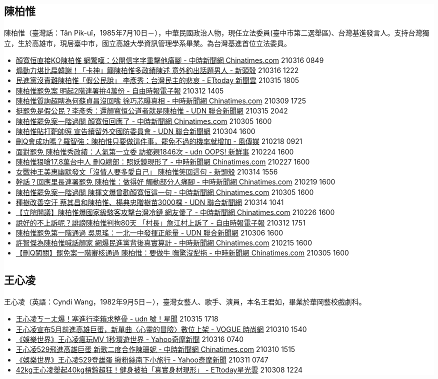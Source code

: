## 陳柏惟

陳柏惟（臺灣話：Tân Pik-uî，1985年7月10日－），中華民國政治人物，現任立法委員(臺中市第二選舉區)、台灣基進發言人。支持台灣獨立，生於高雄市，現居臺中市，國立高雄大學資訊管理學系畢業。為台灣基進首位立法委員。
- [顏寬恒直接KO陳柏惟 網驚嘆：公開信字字重擊他痛腳 - 中時新聞網 Chinatimes.com](https://www.chinatimes.com/realtimenews/20210316000995-260407 "顏寬恒直接KO陳柏惟 網驚嘆：公開信字字重擊他痛腳 - 中時新聞網 Chinatimes.com") 210316 0849
- [煽動力堪比扁韓謝！「卡神」籲陳柏惟多政績陳述 意外釣出話題男人 - 新頭殼](https://newtalk.tw/news/view/2021-03-16/549709 "煽動力堪比扁韓謝！「卡神」籲陳柏惟多政績陳述 意外釣出話題男人 - 新頭殼") 210316 1222
- [民進黨沒責難陳柏惟「假公民說」 李彥秀：台灣民主的悲哀 - ETtoday 新聞雲](https://www.ettoday.net/news/20210315/1938829.htm "民進黨沒責難陳柏惟「假公民說」 李彥秀：台灣民主的悲哀 - ETtoday 新聞雲") 210315 1805
- [陳柏惟罷免案 明起2階連署拚4萬份 - 自由時報電子報](https://news.ltn.com.tw/news/politics/breakingnews/3464684 "陳柏惟罷免案 明起2階連署拚4萬份 - 自由時報電子報") 210312 1405
- [陳柏惟質詢超瞎為何蘇貞昌沒回嘴 徐巧芯曝真相 - 中時新聞網 Chinatimes.com](https://www.chinatimes.com/realtimenews/20210309005328-260407 "陳柏惟質詢超瞎為何蘇貞昌沒回嘴 徐巧芯曝真相 - 中時新聞網 Chinatimes.com") 210309 1725
- [挺罷免是假公民？李彥秀：還顏寬恒公道者就是陳柏惟 - UDN 聯合新聞網](https://udn.com/news/story/6656/5319868?from=udn-catelistnews_ch2 "挺罷免是假公民？李彥秀：還顏寬恒公道者就是陳柏惟 - UDN 聯合新聞網") 210315 2042
- [陳柏惟罷免案一階過關 顏寬恒回應了 - 中時新聞網 Chinatimes.com](https://www.chinatimes.com/realtimenews/20210305005304-260407 "陳柏惟罷免案一階過關 顏寬恒回應了 - 中時新聞網 Chinatimes.com") 210305 1600
- [陳柏惟貼打靶帥照 宣告續留外交國防委員會 - UDN 聯合新聞網](https://udn.com/news/story/6656/5293014 "陳柏惟貼打靶帥照 宣告續留外交國防委員會 - UDN 聯合新聞網") 210304 1600
- [刪Q會成功嗎？羅智強：陳柏惟只要做這件事，罷免不過的機率就增加 - 風傳媒](https://www.storm.mg/article/3481924 "刪Q會成功嗎？羅智強：陳柏惟只要做這件事，罷免不過的機率就增加 - 風傳媒") 210218 0921
- [面對罷免 陳柏惟秀政績：人氣第一立委 訪鄉親1846次 - udn OOPS! 新鮮事](https://udn.com/news/story/6656/5272978 "面對罷免 陳柏惟秀政績：人氣第一立委 訪鄉親1846次 - udn OOPS! 新鮮事") 210224 1600
- [陳柏惟狠嗆17.8萬台中人 刪Q總部：照妖鏡現形了 - 中時新聞網 Chinatimes.com](https://www.chinatimes.com/realtimenews/20210227001761-260407 "陳柏惟狠嗆17.8萬台中人 刪Q總部：照妖鏡現形了 - 中時新聞網 Chinatimes.com") 210227 1600
- [女戰神王美惠幽默發文「沒情人要多愛自己」 陳柏惟笑回這句 - 新頭殼](https://newtalk.tw/news/view/2021-03-14/548902 "女戰神王美惠幽默發文「沒情人要多愛自己」 陳柏惟笑回這句 - 新頭殼") 210314 1556
- [幹話？回應里長連署罷免 陳柏惟：做得好 觸動部分人痛腳 - 中時新聞網 Chinatimes.com](https://www.chinatimes.com/realtimenews/20210219002094-260407 "幹話？回應里長連署罷免 陳柏惟：做得好 觸動部分人痛腳 - 中時新聞網 Chinatimes.com") 210219 1600
- [陳柏惟罷免案一階過關 陳揮文爆曾勸顏寬恒這一句 - 中時新聞網 Chinatimes.com](https://www.chinatimes.com/realtimenews/20210305005217-260407 "陳柏惟罷免案一階過關 陳揮文爆曾勸顏寬恒這一句 - 中時新聞網 Chinatimes.com") 210305 1600
- [種樹改善空汙 蔡其昌和陳柏惟、楊典忠贈樹苗3000棵 - UDN 聯合新聞網](https://udn.com/news/story/7325/5316616 "種樹改善空汙 蔡其昌和陳柏惟、楊典忠贈樹苗3000棵 - UDN 聯合新聞網") 210314 1041
- [【立院開議】陳柏惟爆國家級駭客攻擊台灣冷鏈 網友傻了 - 中時新聞網 Chinatimes.com](https://www.chinatimes.com/realtimenews/20210226002709-260407 "【立院開議】陳柏惟爆國家級駭客攻擊台灣冷鏈 網友傻了 - 中時新聞網 Chinatimes.com") 210226 1600
- [說好的不上訴呢？誹謗陳柏惟判拘80天 「村長」詹江村上訴了 - 自由時報電子報](https://news.ltn.com.tw/news/society/breakingnews/3464997 "說好的不上訴呢？誹謗陳柏惟判拘80天 「村長」詹江村上訴了 - 自由時報電子報") 210312 1751
- [陳柏惟罷免第一階通過 吳思瑤：一北一中發揮正能量 - UDN 聯合新聞網](https://udn.com/news/story/6656/5299399 "陳柏惟罷免第一階通過 吳思瑤：一北一中發揮正能量 - UDN 聯合新聞網") 210306 1600
- [許智傑為陳柏惟喊話顏家 網爆民進黨背後真實算計 - 中時新聞網 Chinatimes.com](https://www.chinatimes.com/realtimenews/20210215001235-260407 "許智傑為陳柏惟喊話顏家 網爆民進黨背後真實算計 - 中時新聞網 Chinatimes.com") 210215 1600
- [【刪Q闖關】罷免案一階審核通過 陳柏惟：要做牛 嘸驚沒犁拖 - 中時新聞網 Chinatimes.com](https://www.chinatimes.com/realtimenews/20210305004264-260407 "【刪Q闖關】罷免案一階審核通過 陳柏惟：要做牛 嘸驚沒犁拖 - 中時新聞網 Chinatimes.com") 210305 1600

## 王心凌

王心凌（英語：Cyndi Wang，1982年9月5日－），臺灣女藝人、歌手、演員，本名王君如，畢業於華岡藝校戲劇科。
- [王心凌ㄎㄧㄤ爆！塞進行李箱求整骨 - udn 噓！星聞](https://stars.udn.com/star/story/10092/5319541 "王心凌ㄎㄧㄤ爆！塞進行李箱求整骨 - udn 噓！星聞") 210315 1718
- [王心凌宣布5月前進高雄巨蛋，新單曲〈心靈的冒險〉數位上架 - VOGUE 時尚網](https://www.vogue.com.tw/entertainment/article/cyndi-wang-kaohsiung-concert "王心凌宣布5月前進高雄巨蛋，新單曲〈心靈的冒險〉數位上架 - VOGUE 時尚網") 210310 1540
- [《娛樂世界》王心凌瘋玩MV 1秒環遊世界 - Yahoo奇摩新聞](https://tw.news.yahoo.com/%E5%A8%9B%E6%A8%82%E4%B8%96%E7%95%8C-%E7%8E%8B%E5%BF%83%E5%87%8C%E7%98%8B%E7%8E%A9mv-1%E7%A7%92%E7%92%B0%E9%81%8A%E4%B8%96%E7%95%8C-233242998.html "《娛樂世界》王心凌瘋玩MV 1秒環遊世界 - Yahoo奇摩新聞") 210316 0740
- [王心凌529飛進高雄巨蛋 新歌二度合作陳珊妮 - 中時新聞網 Chinatimes.com](https://www.chinatimes.com/realtimenews/20210310003546-260404 "王心凌529飛進高雄巨蛋 新歌二度合作陳珊妮 - 中時新聞網 Chinatimes.com") 210310 1515
- [《娛樂世界》王心凌529登雄蛋 揪粉絲南下小旅行 - Yahoo奇摩新聞](https://tw.news.yahoo.com/%E5%A8%9B%E6%A8%82%E4%B8%96%E7%95%8C-%E7%8E%8B%E5%BF%83%E5%87%8C529%E7%99%BB%E9%9B%84%E8%9B%8B-%E6%8F%AA%E7%B2%89%E7%B5%B2%E5%8D%97%E4%B8%8B%E5%B0%8F%E6%97%85%E8%A1%8C-233425044.html "《娛樂世界》王心凌529登雄蛋 揪粉絲南下小旅行 - Yahoo奇摩新聞") 210311 0747
- [42kg王心凌舉起40kg槓鈴超狂！健身被拍「真實身材現形」 - ETtoday星光雲](https://star.ettoday.net/news/1933379 "42kg王心凌舉起40kg槓鈴超狂！健身被拍「真實身材現形」 - ETtoday星光雲") 210308 1224
